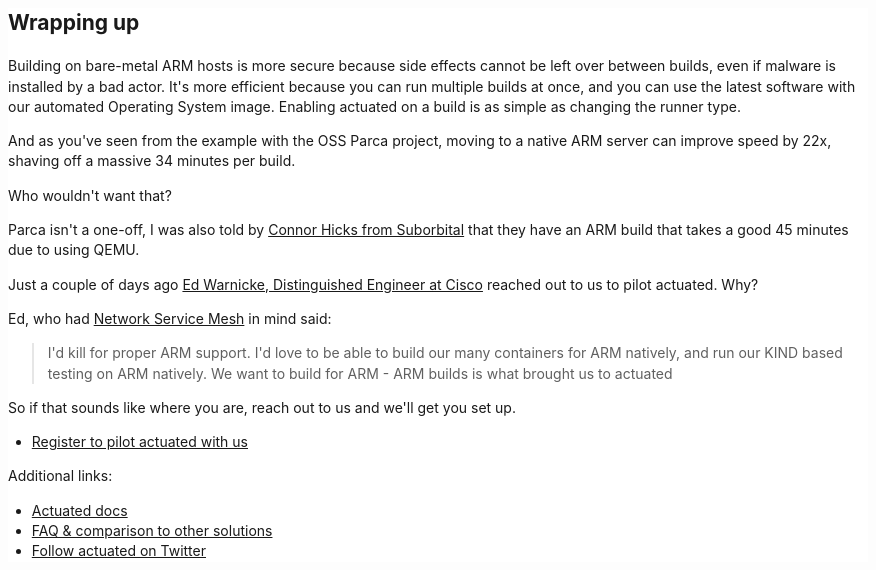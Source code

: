 ## Wrapping up

Building on bare-metal ARM hosts is more secure because side effects cannot be left over between builds, even if malware is installed by a bad actor. It's more efficient because you can run multiple builds at once, and you can use the latest software with our automated Operating System image. Enabling actuated on a build is as simple as changing the runner type.

And as you've seen from the example with the OSS Parca project, moving to a native ARM server can improve speed by 22x, shaving off a massive 34 minutes per build.

Who wouldn't want that?

Parca isn't a one-off, I was also told by [Connor Hicks from Suborbital](https://twitter.com/cohix) that they have an ARM build that takes a good 45 minutes due to using QEMU.

Just a couple of days ago [Ed Warnicke, Distinguished Engineer at Cisco](https://twitter.com/edwarnicke?lang=en) reached out to us to pilot actuated. Why?

Ed, who had [Network Service Mesh](https://networkservicemesh.io/) in mind said:

> I'd kill for proper ARM support. I'd love to be able to build our many containers for ARM natively, and run our KIND based testing on ARM natively.
> We want to build for ARM - ARM builds is what brought us to actuated

So if that sounds like where you are, reach out to us and we'll get you set up.

* [Register to pilot actuated with us](https://docs.google.com/forms/d/e/1FAIpQLScA12IGyVFrZtSAp2Oj24OdaSMloqARSwoxx3AZbQbs0wpGww/viewform)

Additional links:

* [Actuated docs](https://docs.actuated.dev/)
* [FAQ & comparison to other solutions](https://docs.actuated.dev/faq)
* [Follow actuated on Twitter](https://twitter.com/selfactuated)

